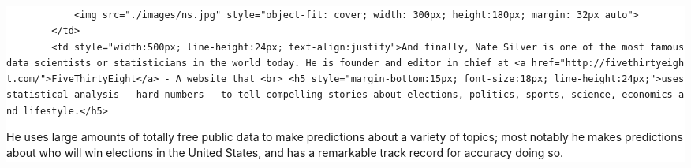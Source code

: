             	<img src="./images/ns.jpg" style="object-fit: cover; width: 300px; height:180px; margin: 32px auto">
            </td>
            <td style="width:500px; line-height:24px; text-align:justify">And finally, Nate Silver is one of the most famous data scientists or statisticians in the world today. He is founder and editor in chief at <a href="http://fivethirtyeight.com/">FiveThirtyEight</a> - A website that <br> <h5 style="margin-bottom:15px; font-size:18px; line-height:24px;">uses statistical analysis - hard numbers - to tell compelling stories about elections, politics, sports, science, economics and lifestyle.</h5>
He uses large amounts of totally free public data to make predictions about a variety of topics; most notably he makes predictions about who will win elections in the United States, and has a remarkable track record for accuracy doing so.
            </td>
        </tr>
    </table>
</div>
